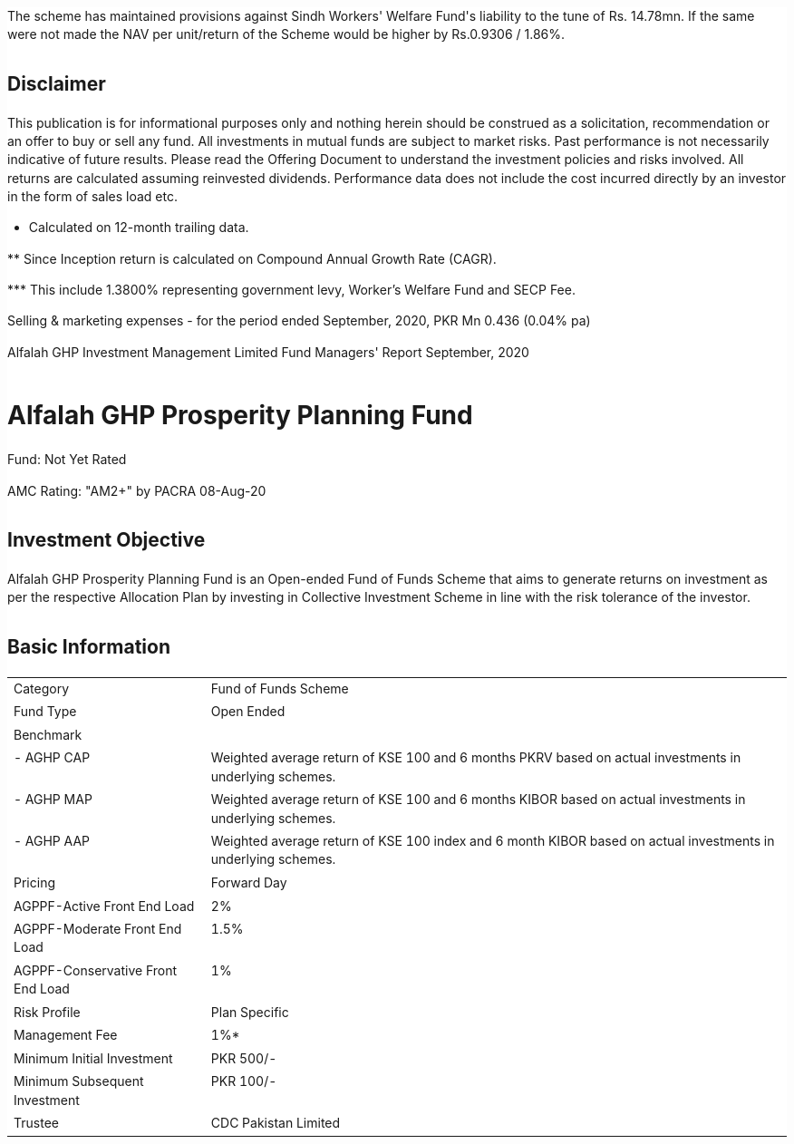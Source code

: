 The scheme has maintained provisions against Sindh Workers' Welfare Fund's liability to the tune of Rs. 14.78mn. If the same were not made the NAV per unit/return of the Scheme would be higher by Rs.0.9306 / 1.86%.

## Disclaimer

This publication is for informational purposes only and nothing herein should be construed as a solicitation, recommendation or an offer to buy or sell any fund. All investments in mutual funds are subject to market risks. Past performance is not necessarily indicative of future results. Please read the Offering Document to understand the investment policies and risks involved. All returns are calculated assuming reinvested dividends. Performance data does not include the cost incurred directly by an investor in the form of sales load etc.

- Calculated on 12-month trailing data.

\*\* Since Inception return is calculated on Compound Annual Growth Rate (CAGR).

\*\*\* This include 1.3800% representing government levy, Worker’s Welfare Fund and SECP Fee.

Selling & marketing expenses - for the period ended September, 2020, PKR Mn 0.436 (0.04% pa)

Alfalah GHP Investment Management Limited Fund Managers' Report September, 2020

# Alfalah GHP Prosperity Planning Fund

Fund: Not Yet Rated

AMC Rating: "AM2+" by PACRA 08-Aug-20

## Investment Objective

Alfalah GHP Prosperity Planning Fund is an Open-ended Fund of Funds Scheme that aims to generate returns on investment as per the respective Allocation Plan by investing in Collective Investment Scheme in line with the risk tolerance of the investor.

## Basic Information

|                                   |                                                                                                               |
| --------------------------------- | ------------------------------------------------------------------------------------------------------------- |
| Category                          | Fund of Funds Scheme                                                                                          |
| Fund Type                         | Open Ended                                                                                                    |
| Benchmark                         |                                                                                                               |
| - AGHP CAP                        | Weighted average return of KSE 100 and 6 months PKRV based on actual investments in underlying schemes.       |
| - AGHP MAP                        | Weighted average return of KSE 100 and 6 months KIBOR based on actual investments in underlying schemes.      |
| - AGHP AAP                        | Weighted average return of KSE 100 index and 6 month KIBOR based on actual investments in underlying schemes. |
| Pricing                           | Forward Day                                                                                                   |
| AGPPF-Active Front End Load       | 2%                                                                                                            |
| AGPPF-Moderate Front End Load     | 1.5%                                                                                                          |
| AGPPF-Conservative Front End Load | 1%                                                                                                            |
| Risk Profile                      | Plan Specific                                                                                                 |
| Management Fee                    | 1%\*                                                                                                          |
| Minimum Initial Investment        | PKR 500/-                                                                                                     |
| Minimum Subsequent Investment     | PKR 100/-                                                                                                     |
| Trustee                           | CDC Pakistan Limited                                                                                          |